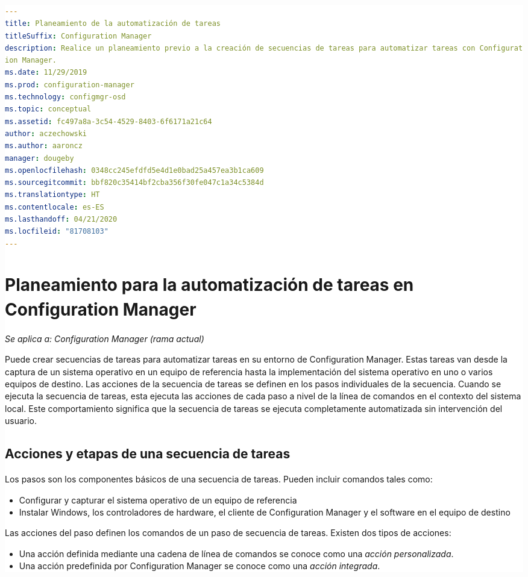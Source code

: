 ```yaml
---
title: Planeamiento de la automatización de tareas
titleSuffix: Configuration Manager
description: Realice un planeamiento previo a la creación de secuencias de tareas para automatizar tareas con Configuration Manager.
ms.date: 11/29/2019
ms.prod: configuration-manager
ms.technology: configmgr-osd
ms.topic: conceptual
ms.assetid: fc497a8a-3c54-4529-8403-6f6171a21c64
author: aczechowski
ms.author: aaroncz
manager: dougeby
ms.openlocfilehash: 0348cc245efdfd5e4d1e0bad25a457ea3b1ca609
ms.sourcegitcommit: bbf820c35414bf2cba356f30fe047c1a34c5384d
ms.translationtype: HT
ms.contentlocale: es-ES
ms.lasthandoff: 04/21/2020
ms.locfileid: "81708103"
---
```

# <a name="plan-for-automating-tasks-in-configuration-manager"></a>Planeamiento para la automatización de tareas en Configuration Manager

*Se aplica a: Configuration Manager (rama actual)*

Puede crear secuencias de tareas para automatizar tareas en su entorno de Configuration Manager. Estas tareas van desde la captura de un sistema operativo en un equipo de referencia hasta la implementación del sistema operativo en uno o varios equipos de destino. Las acciones de la secuencia de tareas se definen en los pasos individuales de la secuencia. Cuando se ejecuta la secuencia de tareas, esta ejecuta las acciones de cada paso a nivel de la línea de comandos en el contexto del sistema local. Este comportamiento significa que la secuencia de tareas se ejecuta completamente automatizada sin intervención del usuario.

## <a name="task-sequence-steps-and-actions"></a><a name="BKMK_TSStepsActions"></a> Acciones y etapas de una secuencia de tareas  

Los pasos son los componentes básicos de una secuencia de tareas. Pueden incluir comandos tales como:

- Configurar y capturar el sistema operativo de un equipo de referencia
- Instalar Windows, los controladores de hardware, el cliente de Configuration Manager y el software en el equipo de destino

Las acciones del paso definen los comandos de un paso de secuencia de tareas. Existen dos tipos de acciones:  

- Una acción definida mediante una cadena de línea de comandos se conoce como una *acción personalizada*.  
- Una acción predefinida por Configuration Manager se conoce como una *acción integrada*.  
